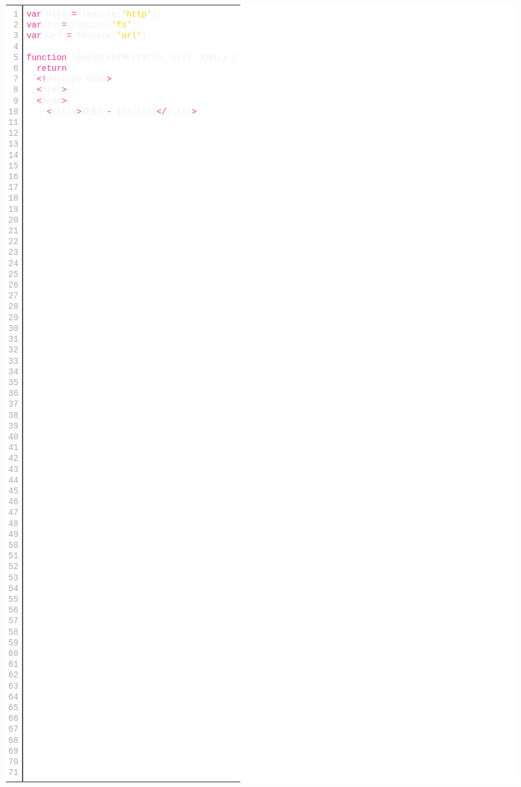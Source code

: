 <div class="colorscripter-code" style="color:#f0f0f0;font-family:Consolas, 'Liberation Mono', Menlo, Courier, monospace !important; position:relative !important;overflow:auto"><table class="colorscripter-code-table" style="margin:0;padding:0;border:none;border-radius:4px;" cellspacing="0" cellpadding="0"><tr><td style="padding:6px;border-right:2px solid #4f4f4f"><div style="margin:0;padding:0;word-break:normal;text-align:right;color:#aaa;font-family:Consolas, 'Liberation Mono', Menlo, Courier, monospace !important;line-height:130%"><div style="line-height:130%">1</div><div style="line-height:130%">2</div><div style="line-height:130%">3</div><div style="line-height:130%">4</div><div style="line-height:130%">5</div><div style="line-height:130%">6</div><div style="line-height:130%">7</div><div style="line-height:130%">8</div><div style="line-height:130%">9</div><div style="line-height:130%">10</div><div style="line-height:130%">11</div><div style="line-height:130%">12</div><div style="line-height:130%">13</div><div style="line-height:130%">14</div><div style="line-height:130%">15</div><div style="line-height:130%">16</div><div style="line-height:130%">17</div><div style="line-height:130%">18</div><div style="line-height:130%">19</div><div style="line-height:130%">20</div><div style="line-height:130%">21</div><div style="line-height:130%">22</div><div style="line-height:130%">23</div><div style="line-height:130%">24</div><div style="line-height:130%">25</div><div style="line-height:130%">26</div><div style="line-height:130%">27</div><div style="line-height:130%">28</div><div style="line-height:130%">29</div><div style="line-height:130%">30</div><div style="line-height:130%">31</div><div style="line-height:130%">32</div><div style="line-height:130%">33</div><div style="line-height:130%">34</div><div style="line-height:130%">35</div><div style="line-height:130%">36</div><div style="line-height:130%">37</div><div style="line-height:130%">38</div><div style="line-height:130%">39</div><div style="line-height:130%">40</div><div style="line-height:130%">41</div><div style="line-height:130%">42</div><div style="line-height:130%">43</div><div style="line-height:130%">44</div><div style="line-height:130%">45</div><div style="line-height:130%">46</div><div style="line-height:130%">47</div><div style="line-height:130%">48</div><div style="line-height:130%">49</div><div style="line-height:130%">50</div><div style="line-height:130%">51</div><div style="line-height:130%">52</div><div style="line-height:130%">53</div><div style="line-height:130%">54</div><div style="line-height:130%">55</div><div style="line-height:130%">56</div><div style="line-height:130%">57</div><div style="line-height:130%">58</div><div style="line-height:130%">59</div><div style="line-height:130%">60</div><div style="line-height:130%">61</div><div style="line-height:130%">62</div><div style="line-height:130%">63</div><div style="line-height:130%">64</div><div style="line-height:130%">65</div><div style="line-height:130%">66</div><div style="line-height:130%">67</div><div style="line-height:130%">68</div><div style="line-height:130%">69</div><div style="line-height:130%">70</div><div style="line-height:130%">71</div></div></td><td style="padding:6px 0;text-align:left"><div style="margin:0;padding:0;color:#f0f0f0;font-family:Consolas, 'Liberation Mono', Menlo, Courier, monospace !important;line-height:130%"><div style="padding:0 6px; white-space:pre; line-height:130%"><span style="color:#ff3399">var</span>&nbsp;http&nbsp;<span style="color:#aaffaa"></span><span style="color:#ff3399">=</span>&nbsp;require(<span style="color:#ffd500">'http'</span>);</div><div style="padding:0 6px; white-space:pre; line-height:130%"><span style="color:#ff3399">var</span>&nbsp;fs&nbsp;<span style="color:#aaffaa"></span><span style="color:#ff3399">=</span>&nbsp;require(<span style="color:#ffd500">'fs'</span>);</div><div style="padding:0 6px; white-space:pre; line-height:130%"><span style="color:#ff3399">var</span>&nbsp;url&nbsp;<span style="color:#aaffaa"></span><span style="color:#ff3399">=</span>&nbsp;require(<span style="color:#ffd500">'url'</span>);</div><div style="padding:0 6px; white-space:pre; line-height:130%">&nbsp;</div><div style="padding:0 6px; white-space:pre; line-height:130%"><span style="color:#ff3399">function</span>&nbsp;templateHTML(title,&nbsp;list,&nbsp;body)&nbsp;{</div><div style="padding:0 6px; white-space:pre; line-height:130%">&nbsp;&nbsp;<span style="color:#ff3399">return</span>&nbsp;`</div><div style="padding:0 6px; white-space:pre; line-height:130%">&nbsp;&nbsp;<span style="color:#aaffaa"></span><span style="color:#ff3399">&lt;</span><span style="color:#aaffaa"></span><span style="color:#ff3399">!</span>doctype&nbsp;html<span style="color:#aaffaa"></span><span style="color:#ff3399">&gt;</span></div><div style="padding:0 6px; white-space:pre; line-height:130%">&nbsp;&nbsp;<span style="color:#aaffaa"></span><span style="color:#ff3399">&lt;</span>html<span style="color:#aaffaa"></span><span style="color:#ff3399">&gt;</span></div><div style="padding:0 6px; white-space:pre; line-height:130%">&nbsp;&nbsp;<span style="color:#aaffaa"></span><span style="color:#ff3399">&lt;</span>head<span style="color:#aaffaa"></span><span style="color:#ff3399">&gt;</span></div><div style="padding:0 6px; white-space:pre; line-height:130%">&nbsp;&nbsp;&nbsp;&nbsp;<span style="color:#aaffaa"></span><span style="color:#ff3399">&lt;</span>title<span style="color:#aaffaa"></span><span style="color:#ff3399">&gt;</span>WEB1&nbsp;<span style="color:#aaffaa"></span><span style="color:#ff3399">-</span>&nbsp;${title}<span style="color:#aaffaa"></span><span style="color:#ff3399">&lt;</span><span style="color:#aaffaa"></span><span style="color:#ff3399">/</span>title<span style="color:#aaffaa"></span><span style="color:#ff3399">&gt;</span></div>